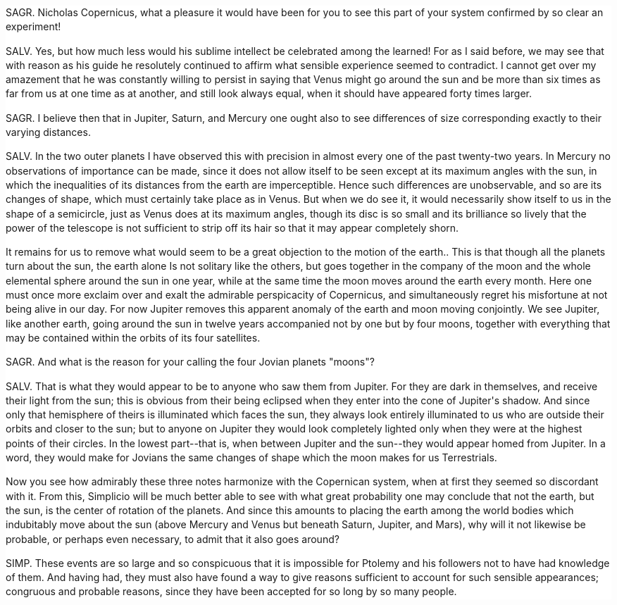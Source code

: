 SAGR. Nicholas Copernicus, what a pleasure it would have been for you to see this part of your system confirmed by so clear an experiment!

SALV. Yes, but how much less would his sublime intellect be celebrated among the learned! For as I said before, we may see that with reason as his guide he resolutely continued to affirm what sensible experience seemed to contradict. I cannot get over my amazement that he was constantly willing to persist in saying that Venus might go around the sun and be more than six times as far from us at one time as at another, and still look always equal, when it should have appeared forty times larger.

SAGR. I believe then that in Jupiter, Saturn, and Mercury one ought also to see differences of size corresponding exactly to their varying distances.

SALV. In the two outer planets I have observed this with precision in almost every one of the past twenty-two years. In Mercury no observations of importance can be made, since it does not allow itself to be seen except at its maximum angles with the sun, in which the inequalities of its distances from the earth are imperceptible. Hence such differences are unobservable, and so are its changes of shape, which must certainly take place as in Venus. But when we do see it, it would necessarily show itself to us in the shape of a semicircle, just as Venus does at its maximum angles, though its disc is so small and its brilliance so lively that the power of the telescope is not sufficient to strip off its hair so that it may appear completely shorn.

It remains for us to remove what would seem to be a great objection to the motion of the earth.. This is that though all the planets turn about the sun, the earth alone Is not solitary like the others, but goes together in the company of the moon and the whole elemental sphere around the sun in one year, while at the same time the moon moves around the earth every month. Here one must once more exclaim over and exalt the admirable perspicacity of Copernicus, and simultaneously regret his misfortune at not being alive in our day. For now Jupiter removes this apparent anomaly of the earth and moon moving conjointly. We see Jupiter, like another earth, going around the sun in twelve years accompanied not by one but by four moons, together with everything that may be contained within the orbits of its four satellites.

SAGR. And what is the reason for your calling the four Jovian planets "moons"?

SALV. That is what they would appear to be to anyone who saw them from Jupiter. For they are dark in themselves, and receive their light from the sun; this is obvious from their being eclipsed when they enter into the cone of Jupiter's shadow. And since only that hemisphere of theirs is illuminated which faces the sun, they always look entirely illuminated to us who are outside their orbits and closer to the sun; but to anyone on Jupiter they would look completely lighted only when they were at the highest points of their circles. In the lowest part--that is, when between Jupiter and the sun--they would appear homed from Jupiter. In a word, they would make for Jovians the same changes of shape which the moon makes for us Terrestrials.

Now you see how admirably these three notes harmonize with the Copernican system, when at first they seemed so discordant with it. From this, Simplicio will be much better able to see with what great probability one may conclude that not the earth, but the sun, is the center of rotation of the planets. And since this amounts to placing the earth among the world bodies which indubitably move about the sun (above Mercury and Venus but beneath Saturn, Jupiter, and Mars), why will it not likewise be probable, or perhaps even necessary, to admit that it also goes around?

SIMP. These events are so large and so conspicuous that it is impossible for Ptolemy and his followers not to have had knowledge of them. And having had, they must also have found a way to give reasons sufficient to account for such sensible appearances; congruous and probable reasons, since they have been accepted for so long by so many people.
